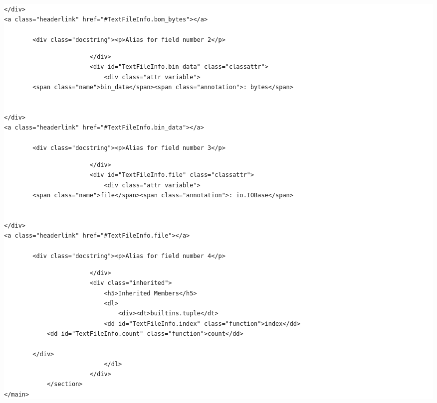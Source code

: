         
    </div>
    <a class="headerlink" href="#TextFileInfo.bom_bytes"></a>
    
            <div class="docstring"><p>Alias for field number 2</p>
</div>


                            </div>
                            <div id="TextFileInfo.bin_data" class="classattr">
                                <div class="attr variable">
            <span class="name">bin_data</span><span class="annotation">: bytes</span>

        
    </div>
    <a class="headerlink" href="#TextFileInfo.bin_data"></a>
    
            <div class="docstring"><p>Alias for field number 3</p>
</div>


                            </div>
                            <div id="TextFileInfo.file" class="classattr">
                                <div class="attr variable">
            <span class="name">file</span><span class="annotation">: io.IOBase</span>

        
    </div>
    <a class="headerlink" href="#TextFileInfo.file"></a>
    
            <div class="docstring"><p>Alias for field number 4</p>
</div>


                            </div>
                            <div class="inherited">
                                <h5>Inherited Members</h5>
                                <dl>
                                    <div><dt>builtins.tuple</dt>
                                <dd id="TextFileInfo.index" class="function">index</dd>
                <dd id="TextFileInfo.count" class="function">count</dd>

            </div>
                                </dl>
                            </div>
                </section>
    </main>

